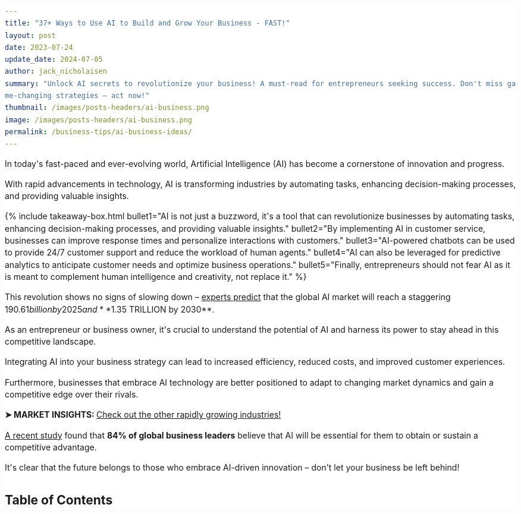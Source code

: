 ```yaml
---
title: "37+ Ways to Use AI to Build and Grow Your Business - FAST!"
layout: post
date: 2023-07-24
update_date: 2024-07-05
author: jack_nicholaisen
summary: "Unlock AI secrets to revolutionize your business! A must-read for entrepreneurs seeking success. Don't miss game-changing strategies – act now!"
thumbnail: /images/posts-headers/ai-business.png
image: /images/posts-headers/ai-business.png
permalink: /business-tips/ai-business-ideas/
---
```


In today's fast-paced and ever-evolving world, Artificial Intelligence (AI) has become a cornerstone of innovation and progress. 

With rapid advancements in technology, AI is transforming industries by automating tasks, enhancing decision-making processes, and providing valuable insights. 

{% include takeaway-box.html bullet1="AI is not just a buzzword, it's a tool that can revolutionize businesses by automating tasks, enhancing decision-making processes, and providing valuable insights." bullet2="By implementing AI in customer service, businesses can improve response times and personalize interactions with customers." bullet3="AI-powered chatbots can be used to provide 24/7 customer support and reduce the workload of human agents." bullet4="AI can also be leveraged for predictive analytics to anticipate customer needs and optimize business operations." bullet5="Finally, entrepreneurs should not fear AI as it is meant to complement human intelligence and creativity, not replace it." %}

This revolution shows no signs of slowing down – [experts predict](https://www.marketsandmarkets.com/Market-Reports/artificial-intelligence-market-74851580.html) that the global AI market will reach a staggering $190.61 billion by 2025 and **$1.35 TRILLION by 2030**.

As an entrepreneur or business owner, it's crucial to understand the potential of AI and harness its power to stay ahead in this competitive landscape. 

Integrating AI into your business strategy can lead to increased efficiency, reduced costs, and improved customer experiences.

Furthermore, businesses that embrace AI technology are better positioned to adapt to changing market dynamics and gain a competitive edge over their rivals.

<p><b>➤ MARKET INSIGHTS: </b> <a href="https://www.businessinitiative.org/statistics/small-businesses/top-industries-for-growth/" target="_blank">Check out the other rapidly growing industries!</a></p>

[A recent study](https://www.pwc.com/gx/en/issues/data-and-analytics/publications/artificial-intelligence-study.html) found that **84% of global business leaders** believe that AI will be essential for them to obtain or sustain a competitive advantage. 

It's clear that the future belongs to those who embrace AI-driven innovation – don't let your business be left behind!

## Table of Contents
